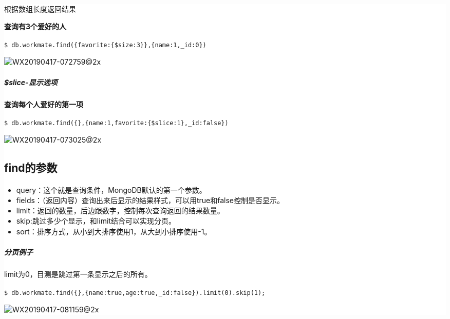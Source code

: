 根据数组长度返回结果

**查询有3个爱好的人**

```shell
$ db.workmate.find({favorite:{$size:3}},{name:1,_id:0})
```

![WX20190417-072759@2x](http://www.qinhanwen.xyz/WX20190417-072759@2x.png)



##### **$slice-显示选项**

**查询每个人爱好的第一项**

```shell
$ db.workmate.find({},{name:1,favorite:{$slice:1},_id:false})
```

![WX20190417-073025@2x](http://www.qinhanwen.xyz/WX20190417-073025@2x.png)





## find的参数

- query：这个就是查询条件，MongoDB默认的第一个参数。
- fields：（返回内容）查询出来后显示的结果样式，可以用true和false控制是否显示。
- limit：返回的数量，后边跟数字，控制每次查询返回的结果数量。
- skip:跳过多少个显示，和limit结合可以实现分页。
- sort：排序方式，从小到大排序使用1，从大到小排序使用-1。



##### 分页例子

limit为0，目测是跳过第一条显示之后的所有。

```shell
$ db.workmate.find({},{name:true,age:true,_id:false}).limit(0).skip(1);
```

![WX20190417-081159@2x](http://www.qinhanwen.xyz/WX20190417-081159@2x.png)











